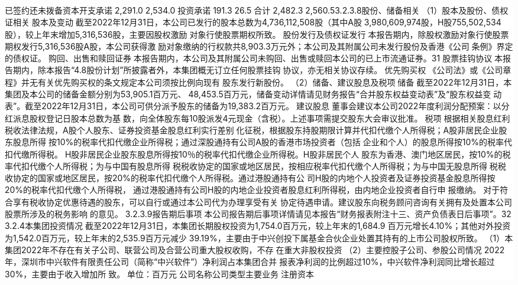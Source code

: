 已签约还未拨备资本开支承诺
2,291.0
2,534.0
投资承诺
191.3
26.5
合计
2,482.3
2,560.53.2.3.8股份、储备相关
（1）股本及股份、债权证相关
股本及变动
截至2022年12月31日，本公司已发行的股本总数为4,736,112,508股（其中A股
3,980,609,974股，H股755,502,534股），较上年末增加5,316,536股，主要因股权激励
对象行使股票期权所致。
股份发行及债权证发行
本报告期内，除股权激励对象行使股票期权发行5,316,536股A股，本公司获得激
励对象缴纳的行权款共8,903.3万元外；本公司及其附属公司未发行股份及香港《公司
条例》界定的债权证。
购回、出售和赎回证券
本报告期内，本公司及其附属公司未购回、出售或赎回本公司的已上市流通证券。31
股票挂钩协议
本报告期内，除本报告“4.8股份计划”所披露者外，本集团概无订立任何股票挂钩
协议，亦无相关协议存续。
优先购买权
《公司法》或《公司章程》并无有关优先购买权的条文规定本公司须按比例向现有
股东发行新股份。
（2）储备、建议股息及税项
储备
截至2022年12月31日，本集团及本公司的储备金额分别为53,905.1百万元、
48,453.5百万元，储备变动详情请见财务报告“合并股东权益变动表”及“股东权益变
动表”。截至2022年12月31日，本公司可供分派予股东的储备为19,383.2百万元。
建议股息
董事会建议本公司2022年度利润分配预案：以分红派息股权登记日股本总数为基
数，向全体股东每10股派发4元现金（含税）。上述事项需提交股东大会审议批准。
税项
根据相关股息红利税收法律法规，A股个人股东、证券投资基金股息红利实行差别
化征税，根据股东持股期限计算并代扣代缴个人所得税；A股非居民企业股东股息所得
按10%的税率代扣代缴企业所得税；通过深股通持有公司A股的香港市场投资者（包括
企业和个人）的股息所得按10%的税率代扣代缴所得税。
H股非居民企业股东股息所得按10％的税率代扣代缴企业所得税。H股非居民个人
股东为香港、澳门地区居民，按10%的税率代扣代缴个人所得税；为与中国有股息所得
税税收协定的国家或地区居民，按相应税率代扣代缴个人所得税；为与中国无股息所得
税税收协定的国家或地区居民，按20%的税率代扣代缴个人所得税。通过港股通持有公
司H股的内地个人投资者及证券投资基金股息所得按20%的税率代扣代缴个人所得税，
通过港股通持有公司H股的内地企业投资者股息红利所得税，由内地企业投资者自行申
报缴纳。
对于符合享有税收协定优惠待遇的股东，可以自行或通过本公司代为办理享受有关
协定待遇申请。建议股东向税务顾问咨询有关拥有及处置本公司股票所涉及的税务影响
的意见。
3.2.3.9报告期后事项
本公司报告期后事项详情请见本报告“财务报表附注十三、资产负债表日后事项”。32
3.2.4本集团投资情况
截至2022年12月31日，本集团长期股权投资为1,754.0百万元，较上年末的1,684.9
百万元增长4.10%；其他对外投资为1,542.0百万元，较上年末的2,535.9百万元减少
39.19%，主要由于中兴创投下属基金合伙企业处置其持有的上市公司股权所致。
（1）本集团2022年不存在有关子公司、联营公司及合营公司重大股权收购，不存
在重大非股权投资
（2）主要控股子公司、参股公司情况
2022年，深圳市中兴软件有限责任公司（简称“中兴软件”）净利润占本集团合并
报表净利润的比例超过10%，中兴软件净利润同比增长超过30%，主要由于收入增加所
致。
单位：百万元
公司名称公司类型主要业务
注册资本
